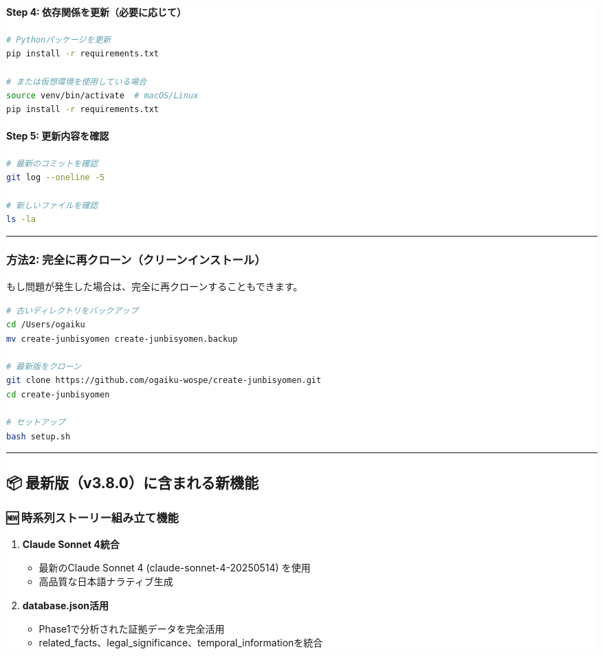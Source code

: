 #### Step 4: 依存関係を更新（必要に応じて）

```bash
# Pythonパッケージを更新
pip install -r requirements.txt

# または仮想環境を使用している場合
source venv/bin/activate  # macOS/Linux
pip install -r requirements.txt
```

#### Step 5: 更新内容を確認

```bash
# 最新のコミットを確認
git log --oneline -5

# 新しいファイルを確認
ls -la
```

---

### 方法2: 完全に再クローン（クリーンインストール）

もし問題が発生した場合は、完全に再クローンすることもできます。

```bash
# 古いディレクトリをバックアップ
cd /Users/ogaiku
mv create-junbisyomen create-junbisyomen.backup

# 最新版をクローン
git clone https://github.com/ogaiku-wospe/create-junbisyomen.git
cd create-junbisyomen

# セットアップ
bash setup.sh
```

---

## 📦 最新版（v3.8.0）に含まれる新機能

### 🆕 時系列ストーリー組み立て機能

1. **Claude Sonnet 4統合**
   - 最新のClaude Sonnet 4 (claude-sonnet-4-20250514) を使用
   - 高品質な日本語ナラティブ生成

2. **database.json活用**
   - Phase1で分析された証拠データを完全活用
   - related_facts、legal_significance、temporal_informationを統合
